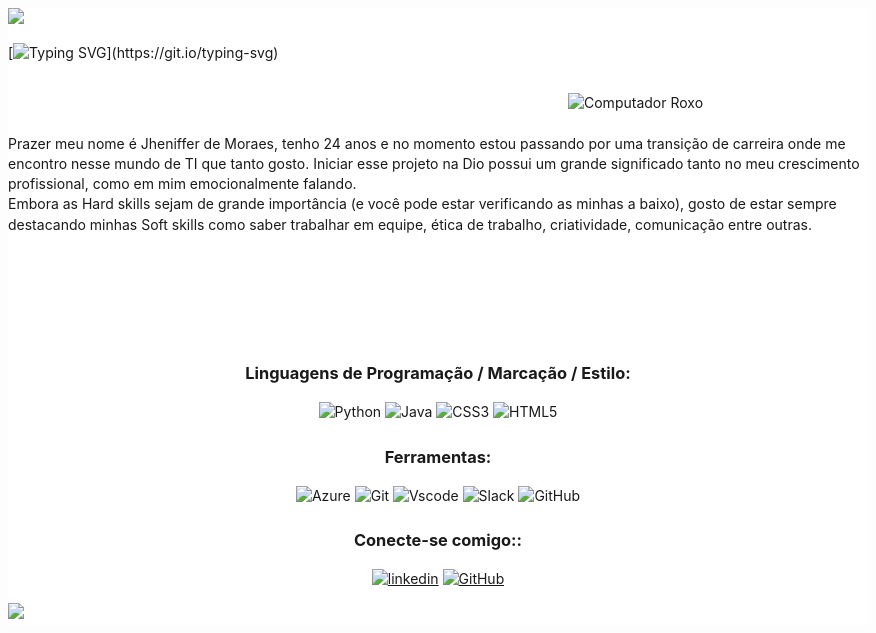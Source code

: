 <img width=100% src="https://capsule-render.vercel.app/api?type=waving&color=a23cdd&height=220&section=header"/>

[![Typing SVG](https://readme-typing-svg.herokuapp.com?font=DynaPuff&weight=200&size=35&pause=1000&color=ffffff&center=true&%background=81FFA100&width=1000&lines=Seja+muito+bem-vindo!)](https://git.io/typing-svg)
<h2></h2>


<img src="https://cdn3d.iconscout.com/3d/premium/thumb/computer-3d-icon-download-in-png-blend-fbx-gltf-file-formats--monitor-mouse-keyboard-online-tech-technology-pack-future-icons-8779449.png?f=webp" min-width="400px" max-width="300px" width="300px" align="right" alt="Computador Roxo">
<p align="left"><br><br>Prazer meu nome é Jheniffer de Moraes, tenho 24 anos e no momento estou passando por uma transição de carreira onde me encontro nesse mundo de TI que tanto gosto. Iniciar esse projeto na Dio possui um grande significado tanto no meu crescimento profissional, como em mim emocionalmente falando.<br>Embora as Hard skills sejam de grande importância (e você pode estar verificando as minhas a baixo), gosto de estar sempre destacando minhas Soft skills como saber trabalhar em equipe, ética de trabalho, criatividade, comunicação  entre outras. </p>&nbsp;
<br>
<br>
<h2></h2>
<br>

<h3 align="center">Linguagens de Programação / Marcação / Estilo:</h3>
<div align="center">

![Python](https://img.shields.io/badge/Python-2d2d2d?style=for-the-badge&logo=python&logoColor=a23cdd&color:FFF)
![Java](https://img.shields.io/badge/JavaScript-2d2d2d?style=for-the-badge&logo=javascript&logoColor=a23cdd&color:FFF)
![CSS3](https://img.shields.io/badge/CSS3-2d2d2d?style=for-the-badge&logo=css3&logoColor=a23cdd&color:FFF)
![HTML5](https://img.shields.io/badge/HTML5-2d2d2d?style=for-the-badge&logo=html5&logoColor=a23cdd&color:FFF)


 
<h3 align="center">Ferramentas:</h3>


![Azure](https://img.shields.io/badge/Azure-2d2d2d?style=for-the-badge&logo=azure&logoColor=a23cdd&color:FFF)
![Git](https://img.shields.io/badge/Git-2d2d2d?style=for-the-badge&logo=git&logoColor=a23cdd&color:FFF)
![Vscode](https://img.shields.io/badge/Vscode-2d2d2d?style=for-the-badge&logo=vscode&logoColor=a23cdd&color:FFF)
![Slack](https://img.shields.io/badge/Slack-2d2d2d?style=for-the-badge&logo=slack&logoColor=a23cdd&color:FFF)
![GitHub](https://img.shields.io/badge/GitHub-2d2d2d?style=for-the-badge&logo=github&logoColor=a23cdd&color:FFF)


<h3 align="center">Conecte-se comigo::</h3>

[![linkedin](https://img.shields.io/badge/linkedin-2d2d2d?style=for-the-badge&logo=linkedin&logoColor=a23cdd&color:FFF)](https://www.linkedin.com/in/jheniffer-moraes/)
[![GitHub](https://img.shields.io/badge/GitHub-2d2d2d?style=for-the-badge&logo=github&logoColor=a23cdd&color:FFF)](https://github.com/JhenifferMoraes)


</div>




<img width=100% src="https://capsule-render.vercel.app/api?type=waving&color=a23cdd&height=100&section=footer"/>
